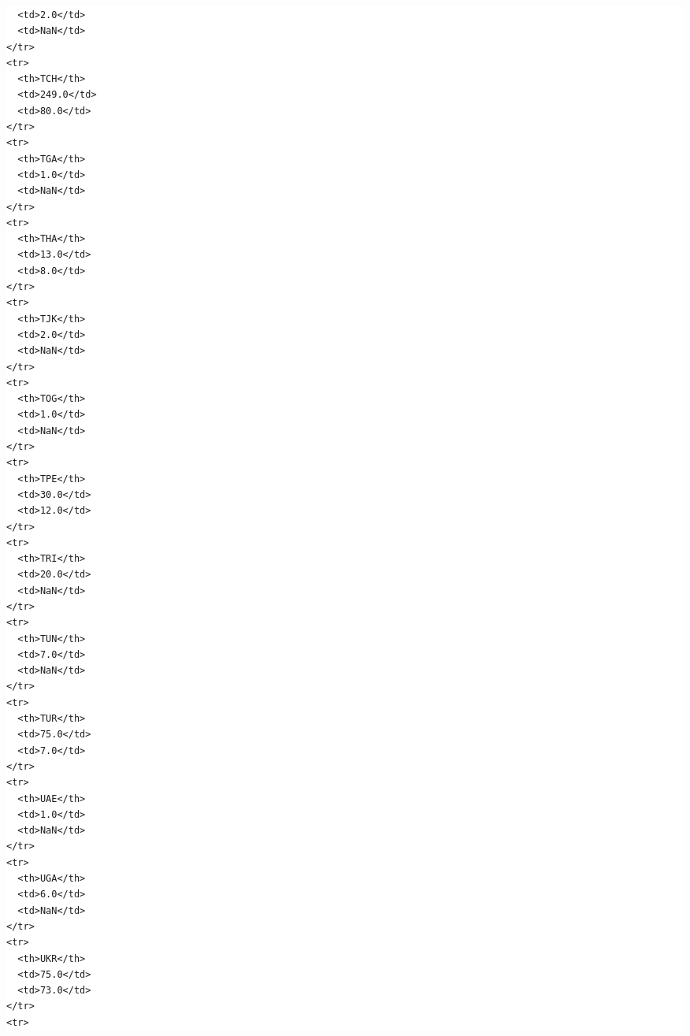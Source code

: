       <td>2.0</td>
      <td>NaN</td>
    </tr>
    <tr>
      <th>TCH</th>
      <td>249.0</td>
      <td>80.0</td>
    </tr>
    <tr>
      <th>TGA</th>
      <td>1.0</td>
      <td>NaN</td>
    </tr>
    <tr>
      <th>THA</th>
      <td>13.0</td>
      <td>8.0</td>
    </tr>
    <tr>
      <th>TJK</th>
      <td>2.0</td>
      <td>NaN</td>
    </tr>
    <tr>
      <th>TOG</th>
      <td>1.0</td>
      <td>NaN</td>
    </tr>
    <tr>
      <th>TPE</th>
      <td>30.0</td>
      <td>12.0</td>
    </tr>
    <tr>
      <th>TRI</th>
      <td>20.0</td>
      <td>NaN</td>
    </tr>
    <tr>
      <th>TUN</th>
      <td>7.0</td>
      <td>NaN</td>
    </tr>
    <tr>
      <th>TUR</th>
      <td>75.0</td>
      <td>7.0</td>
    </tr>
    <tr>
      <th>UAE</th>
      <td>1.0</td>
      <td>NaN</td>
    </tr>
    <tr>
      <th>UGA</th>
      <td>6.0</td>
      <td>NaN</td>
    </tr>
    <tr>
      <th>UKR</th>
      <td>75.0</td>
      <td>73.0</td>
    </tr>
    <tr>